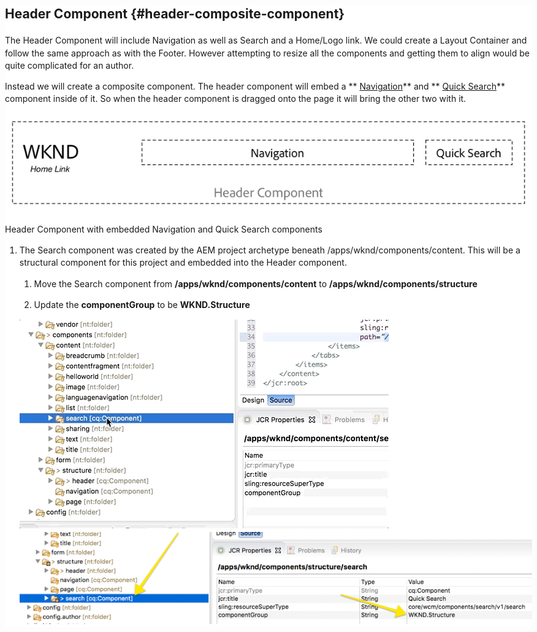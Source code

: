 ## Header Component {#header-composite-component}

The Header Component will include Navigation as well as Search and a Home/Logo link. We could create a Layout Container and follow the same approach as with the Footer. However attempting to resize all the components and getting them to align would be quite complicated for an author.

Instead we will create a composite component. The header component will embed a ** [Navigation](https://github.com/Adobe-Marketing-Cloud/aem-core-wcm-components/tree/master/content/src/content/jcr_root/apps/core/wcm/components/navigation/v1/navigation)** and ** [Quick Search](https://github.com/Adobe-Marketing-Cloud/aem-core-wcm-components/tree/master/content/src/content/jcr_root/apps/core/wcm/components/search/v1/search)** component inside of it. So when the header component is dragged onto the page it will bring the other two with it.

![Header Component](assets/header-compositev2.png)

Header Component with embedded Navigation and Quick Search components

1. The Search component was created by the AEM project archetype beneath /apps/wknd/components/content. This will be a structural component for this project and embedded into the Header component.

    1. Move the Search component from **/apps/wknd/components/content** to **/apps/wknd/components/structure**
    
    1. Update the **componentGroup** to be **WKND.Structure**

   ![](assets/apr-09-2018_11-00-44.gif) ![](assets/2018-04-09_at_1102am.png)
